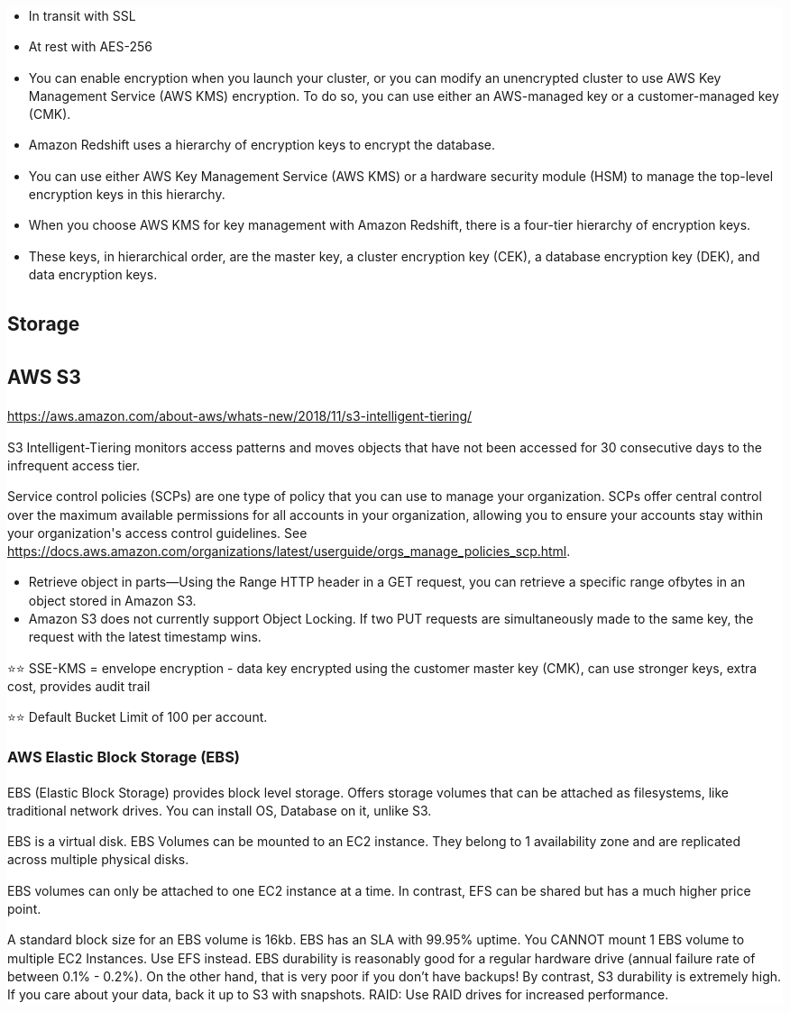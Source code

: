 * In transit with SSL
* At rest with AES-256

* You can enable encryption when you launch your cluster, or you can modify an unencrypted cluster to use AWS Key Management Service (AWS KMS) encryption. To do so, you can use either an AWS-managed key or a customer-managed key (CMK).
* Amazon Redshift uses a hierarchy of encryption keys to encrypt the database.
* You can use either AWS Key Management Service (AWS KMS) or a hardware security module (HSM) to manage the top-level encryption keys in this hierarchy.

* When you choose AWS KMS for key management with Amazon Redshift, there is a four-tier hierarchy of encryption keys.
* These keys, in hierarchical order, are the master key, a cluster encryption key (CEK), a database encryption key (DEK), and data encryption keys.

## Storage

## AWS S3

https://aws.amazon.com/about-aws/whats-new/2018/11/s3-intelligent-tiering/

S3 Intelligent-Tiering monitors access patterns and moves objects that have not been accessed for 30 consecutive days to the infrequent access tier.

 Service control policies (SCPs) are one type of policy that you can use to manage your organization. SCPs offer central control over the maximum available permissions for all accounts in your organization, allowing you to ensure your accounts stay within your organization's access control guidelines. See https://docs.aws.amazon.com/organizations/latest/userguide/orgs_manage_policies_scp.html.

 * Retrieve object in parts—Using the Range HTTP header in a GET request, you can retrieve a specific range ofbytes in an object stored in Amazon S3.
 * Amazon S3 does not currently support Object Locking. If two PUT requests are simultaneously made to the same key, the request with the latest timestamp wins.

:star::star: SSE-KMS = envelope encryption - data key encrypted using the customer master key (CMK), can use stronger keys, extra cost, provides audit trail

:star::star:
Default Bucket Limit of 100 per account.


### AWS Elastic Block Storage (EBS)

EBS (Elastic Block Storage) provides block level storage. Offers storage volumes that can be attached as filesystems, like traditional network drives. You can install OS, Database on it, unlike S3.

EBS is a virtual disk. EBS Volumes can be mounted to an EC2 instance. They belong to 1 availability zone and are replicated across multiple physical disks.

EBS volumes can only be attached to one EC2 instance at a time. In contrast, EFS can be shared but has a much higher price point.

A standard block size for an EBS volume is 16kb.
EBS has an SLA with 99.95% uptime.
You CANNOT mount 1 EBS volume to multiple EC2 Instances. Use EFS instead.
EBS durability is reasonably good for a regular hardware drive (annual failure rate of between 0.1% - 0.2%). On the other hand, that is very poor if you don’t have backups! By contrast, S3 durability is extremely high. If you care about your data, back it up to S3 with snapshots.
RAID: Use RAID drives for increased performance.
